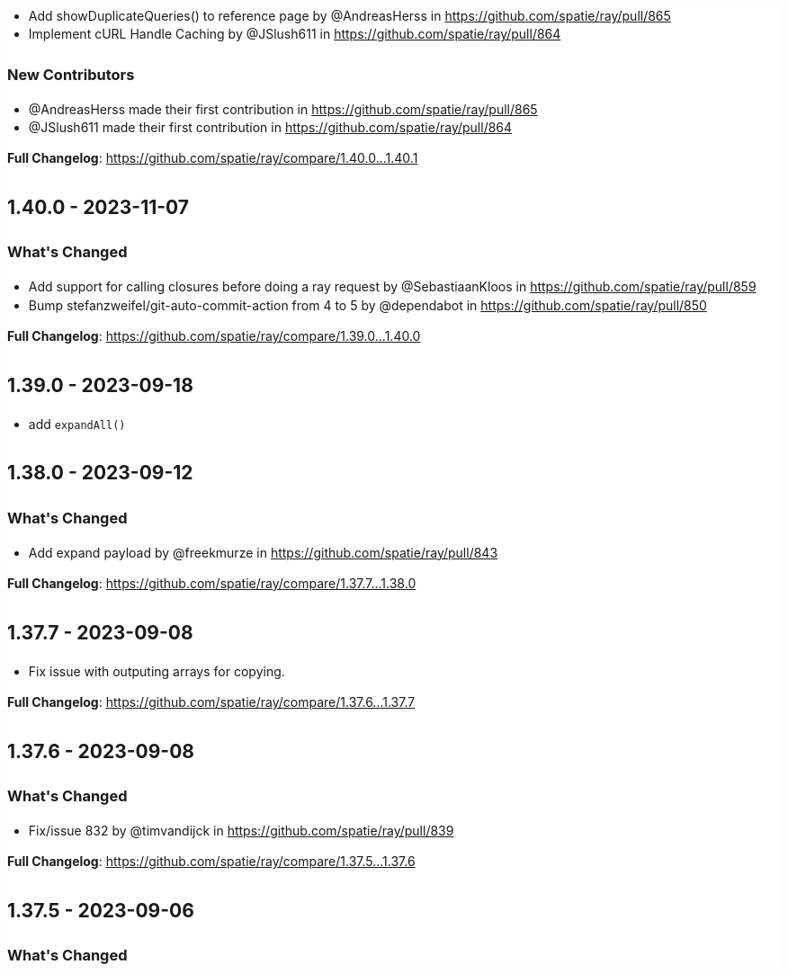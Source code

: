 - Add showDuplicateQueries() to reference page by @AndreasHerss in https://github.com/spatie/ray/pull/865
- Implement cURL Handle Caching by @JSlush611 in https://github.com/spatie/ray/pull/864

### New Contributors

- @AndreasHerss made their first contribution in https://github.com/spatie/ray/pull/865
- @JSlush611 made their first contribution in https://github.com/spatie/ray/pull/864

**Full Changelog**: https://github.com/spatie/ray/compare/1.40.0...1.40.1

## 1.40.0 - 2023-11-07

### What's Changed

- Add support for calling closures before doing a ray request by @SebastiaanKloos in https://github.com/spatie/ray/pull/859
- Bump stefanzweifel/git-auto-commit-action from 4 to 5 by @dependabot in https://github.com/spatie/ray/pull/850

**Full Changelog**: https://github.com/spatie/ray/compare/1.39.0...1.40.0

## 1.39.0 - 2023-09-18

- add `expandAll()`

## 1.38.0 - 2023-09-12

### What's Changed

- Add expand payload by @freekmurze in https://github.com/spatie/ray/pull/843

**Full Changelog**: https://github.com/spatie/ray/compare/1.37.7...1.38.0

## 1.37.7 - 2023-09-08

- Fix issue with outputing arrays for copying.

**Full Changelog**: https://github.com/spatie/ray/compare/1.37.6...1.37.7

## 1.37.6 - 2023-09-08

### What's Changed

- Fix/issue 832 by @timvandijck in https://github.com/spatie/ray/pull/839

**Full Changelog**: https://github.com/spatie/ray/compare/1.37.5...1.37.6

## 1.37.5 - 2023-09-06

### What's Changed
